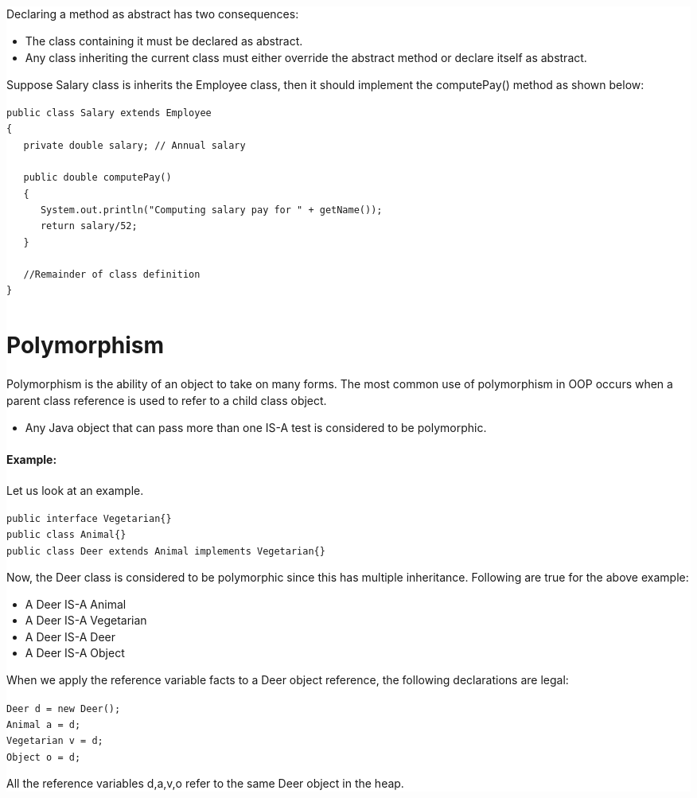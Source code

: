 Declaring a method as abstract has two consequences:
  + The class containing it must be declared as abstract.
  + Any class inheriting the current class must either override the abstract method or declare itself as abstract.

Suppose Salary class is inherits the Employee class, then it should implement the computePay() method as shown below:

```
public class Salary extends Employee
{
   private double salary; // Annual salary

   public double computePay()
   {
      System.out.println("Computing salary pay for " + getName());
      return salary/52;
   }

   //Remainder of class definition
}
```

# Polymorphism
Polymorphism is the ability of an object to take on many forms. The most common use of polymorphism in OOP occurs when a parent class reference is used to refer to a child class object.

+ Any Java object that can pass more than one IS-A test is considered to be polymorphic.

#### Example:
Let us look at an example.
```
public interface Vegetarian{}
public class Animal{}
public class Deer extends Animal implements Vegetarian{}
```
Now, the Deer class is considered to be polymorphic since this has multiple inheritance. Following are true for the above example:

  + A Deer IS-A Animal
  + A Deer IS-A Vegetarian
  + A Deer IS-A Deer
  + A Deer IS-A Object

When we apply the reference variable facts to a Deer object reference, the following declarations are legal:
```
Deer d = new Deer();
Animal a = d;
Vegetarian v = d;
Object o = d;
```
All the reference variables d,a,v,o refer to the same Deer object in the heap.

